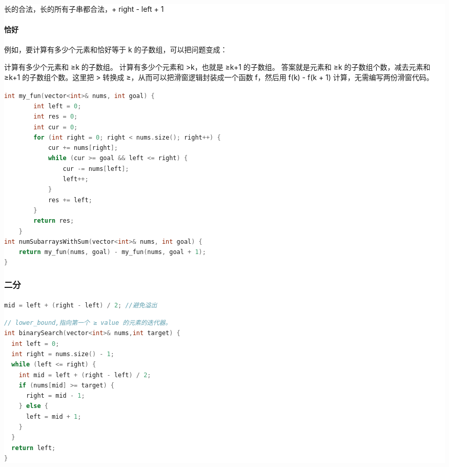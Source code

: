 ```c++
```

长的合法，长的所有子串都合法，+ right - left + 1

#### 恰好

例如，要计算有多少个元素和恰好等于 k 的子数组，可以把问题变成：

计算有多少个元素和 ≥k 的子数组。
计算有多少个元素和 >k，也就是 ≥k+1 的子数组。
答案就是元素和 ≥k 的子数组个数，减去元素和 ≥k+1 的子数组个数。这里把 > 转换成 ≥，从而可以把滑窗逻辑封装成一个函数 f，然后用 f(k) - f(k + 1) 计算，无需编写两份滑窗代码。

```c++
int my_fun(vector<int>& nums, int goal) {
        int left = 0;
        int res = 0;
        int cur = 0;
        for (int right = 0; right < nums.size(); right++) {
            cur += nums[right];
            while (cur >= goal && left <= right) {
                cur -= nums[left];
                left++;
            }
            res += left;
        }
        return res;
    }
int numSubarraysWithSum(vector<int>& nums, int goal) {
    return my_fun(nums, goal) - my_fun(nums, goal + 1);
}
```

### 二分

```c++
mid = left + (right - left) / 2; //避免溢出
```

```c++
// lower_bound,指向第一个 ≥ value 的元素的迭代器。
int binarySearch(vector<int>& nums,int target) {
  int left = 0;
  int right = nums.size() - 1;
  while (left <= right) {
    int mid = left + (right - left) / 2;
    if (nums[mid] >= target) {
      right = mid - 1;
    } else {
      left = mid + 1;
    }
  }
  return left;
}
```
